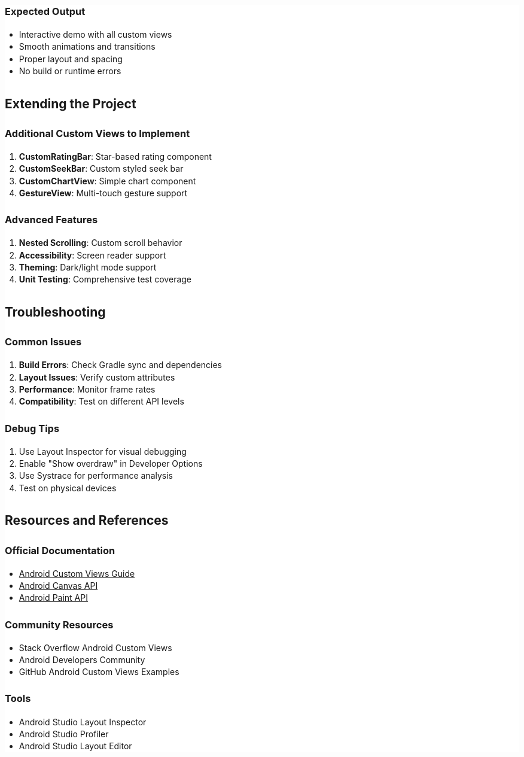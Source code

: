 ### Expected Output
- Interactive demo with all custom views
- Smooth animations and transitions
- Proper layout and spacing
- No build or runtime errors

## Extending the Project

### Additional Custom Views to Implement
1. **CustomRatingBar**: Star-based rating component
2. **CustomSeekBar**: Custom styled seek bar
3. **CustomChartView**: Simple chart component
4. **GestureView**: Multi-touch gesture support

### Advanced Features
1. **Nested Scrolling**: Custom scroll behavior
2. **Accessibility**: Screen reader support
3. **Theming**: Dark/light mode support
4. **Unit Testing**: Comprehensive test coverage

## Troubleshooting

### Common Issues
1. **Build Errors**: Check Gradle sync and dependencies
2. **Layout Issues**: Verify custom attributes
3. **Performance**: Monitor frame rates
4. **Compatibility**: Test on different API levels

### Debug Tips
1. Use Layout Inspector for visual debugging
2. Enable "Show overdraw" in Developer Options
3. Use Systrace for performance analysis
4. Test on physical devices

## Resources and References

### Official Documentation
- [Android Custom Views Guide](https://developer.android.com/guide/topics/ui/custom-components)
- [Android Canvas API](https://developer.android.com/reference/android/graphics/Canvas)
- [Android Paint API](https://developer.android.com/reference/android/graphics/Paint)

### Community Resources
- Stack Overflow Android Custom Views
- Android Developers Community
- GitHub Android Custom Views Examples

### Tools
- Android Studio Layout Inspector
- Android Studio Profiler
- Android Studio Layout Editor
